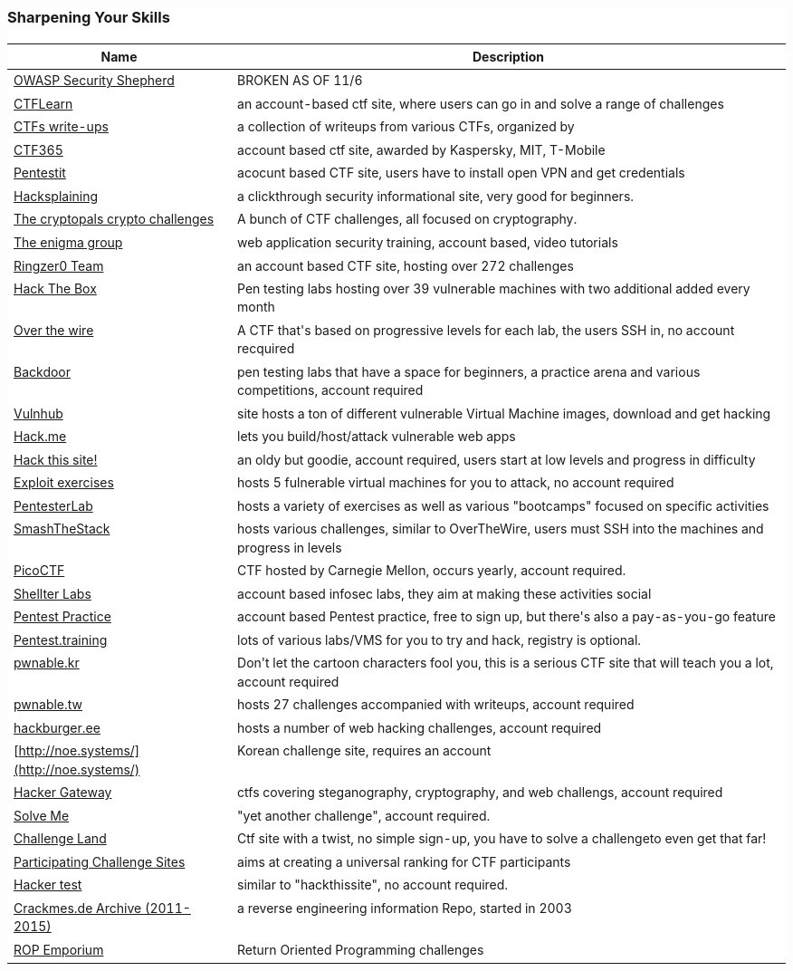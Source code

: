 
### Sharpening Your Skills
Name   |   Description
----   |   ----
[OWASP Security Shepherd](https://security-shepherd.ctf365.com/login.jsp)  |  BROKEN AS OF 11/6 
[CTFLearn](https://ctflearn.com/)  |  an account-based ctf site, where users can go in and solve a range of challenges
[CTFs write-ups](https://github.com/ctfs)  |  a collection of writeups from various CTFs, organized by 
[CTF365](https://ctf365.com/)  |  account based ctf site, awarded by Kaspersky, MIT, T-Mobile
[Pentestit](https://lab.pentestit.ru/)  |  acocunt based  CTF site, users have to install open VPN and get credentials
[Hacksplaining](https://www.hacksplaining.com/)  |  a clickthrough security informational site, very good for beginners.
[The cryptopals crypto challenges](http://cryptopals.com/)  |  A bunch of CTF challenges, all focused on cryptography. 
[The enigma group](https://www.enigmagroup.org/)  |  web application security training, account based, video tutorials
[Ringzer0 Team](https://ringzer0team.com/challenges)  |  an account based CTF site, hosting over 272 challenges
[Hack The Box](https://www.hackthebox.gr/en/login)  |  Pen testing labs hosting over 39 vulnerable machines with two additional added every month
[Over the wire](http://overthewire.org/wargames/)  |  A CTF that's based on progressive levels for each lab, the users SSH in, no account recquired
[Backdoor](https://backdoor.sdslabs.co)  |  pen testing labs that have a space for beginners, a practice arena and various competitions, account required
[Vulnhub](https://www.vulnhub.com/)  |  site hosts a ton of different vulnerable Virtual Machine images, download and get hacking
[Hack.me](https://hack.me/)  |  lets you build/host/attack vulnerable web apps
[Hack this site!](https://www.hackthissite.org/)  |  an oldy but goodie, account required, users start at low levels and progress in difficulty
[Exploit exercises](https://exploit-exercises.com/)  |  hosts 5 fulnerable virtual machines for you to attack, no account required
[PentesterLab](https://pentesterlab.com/)  |  hosts a variety of exercises as well as various "bootcamps" focused on specific activities
[SmashTheStack](http://smashthestack.org/wargames.html)  |  hosts various challenges, similar to OverTheWire, users must SSH into the machines and progress in levels
[PicoCTF](https://2017game.picoctf.com/)  |  CTF hosted by Carnegie Mellon, occurs yearly, account required. 
[Shellter Labs](https://shellterlabs.com/en/)  |  account based infosec labs, they aim at making these activities social
[Pentest Practice](https://www.pentestpractice.com/)  |  account based Pentest practice, free to sign up, but there's also a pay-as-you-go feature
[Pentest.training](https://pentest.training)  |  lots of various labs/VMS for you to try and hack, registry is optional. 
[pwnable.kr](http://pwnable.kr/)  |  Don't let the cartoon characters fool you, this is a serious CTF site that will teach you a lot, account required
[pwnable.tw](http://pwnable.tw/)  |  hosts 27 challenges accompanied with writeups, account required
[hackburger.ee](http://hackburger.ee/)  |  hosts a number of web hacking challenges, account required
[http://noe.systems/](http://noe.systems/)  |  Korean challenge site, requires an account
[Hacker Gateway](https://www.hackergateway.com/)  |  ctfs covering steganography, cryptography, and web challengs, account required
[Solve Me](http://solveme.safflower.kr/)  |  "yet another challenge", account required. 
[Challenge Land](http://challengeland.co/)  |  Ctf site with a twist, no simple sign-up, you have to solve a challengeto even get that far!
[Participating Challenge Sites](http://www.wechall.net/active_sites/all/by/site_avg/DESC/page-1)  |  aims at creating a universal ranking for CTF participants
[Hacker test](http://www.hackertest.net/)  |  similar to "hackthissite", no account required.
[Crackmes.de Archive (2011-2015)](https://tuts4you.com/download.php?view.3152)  |  a reverse engineering information Repo, started in 2003
[ROP Emporium](https://ropemporium.com/)  |  Return Oriented Programming challenges